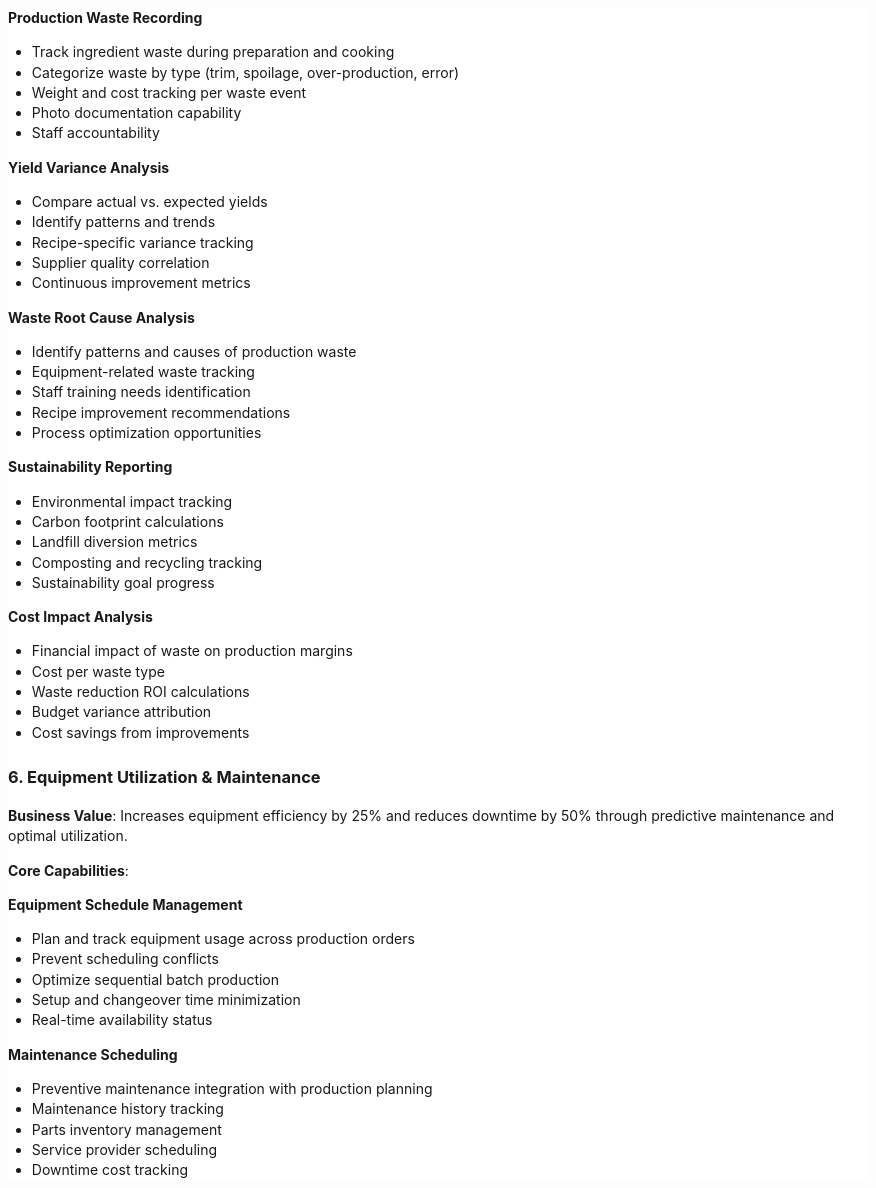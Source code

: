 **Production Waste Recording**
- Track ingredient waste during preparation and cooking
- Categorize waste by type (trim, spoilage, over-production, error)
- Weight and cost tracking per waste event
- Photo documentation capability
- Staff accountability

**Yield Variance Analysis**
- Compare actual vs. expected yields
- Identify patterns and trends
- Recipe-specific variance tracking
- Supplier quality correlation
- Continuous improvement metrics

**Waste Root Cause Analysis**
- Identify patterns and causes of production waste
- Equipment-related waste tracking
- Staff training needs identification
- Recipe improvement recommendations
- Process optimization opportunities

**Sustainability Reporting**
- Environmental impact tracking
- Carbon footprint calculations
- Landfill diversion metrics
- Composting and recycling tracking
- Sustainability goal progress

**Cost Impact Analysis**
- Financial impact of waste on production margins
- Cost per waste type
- Waste reduction ROI calculations
- Budget variance attribution
- Cost savings from improvements

### 6. Equipment Utilization & Maintenance

**Business Value**: Increases equipment efficiency by 25% and reduces downtime by 50% through predictive maintenance and optimal utilization.

**Core Capabilities**:

**Equipment Schedule Management**
- Plan and track equipment usage across production orders
- Prevent scheduling conflicts
- Optimize sequential batch production
- Setup and changeover time minimization
- Real-time availability status

**Maintenance Scheduling**
- Preventive maintenance integration with production planning
- Maintenance history tracking
- Parts inventory management
- Service provider scheduling
- Downtime cost tracking
